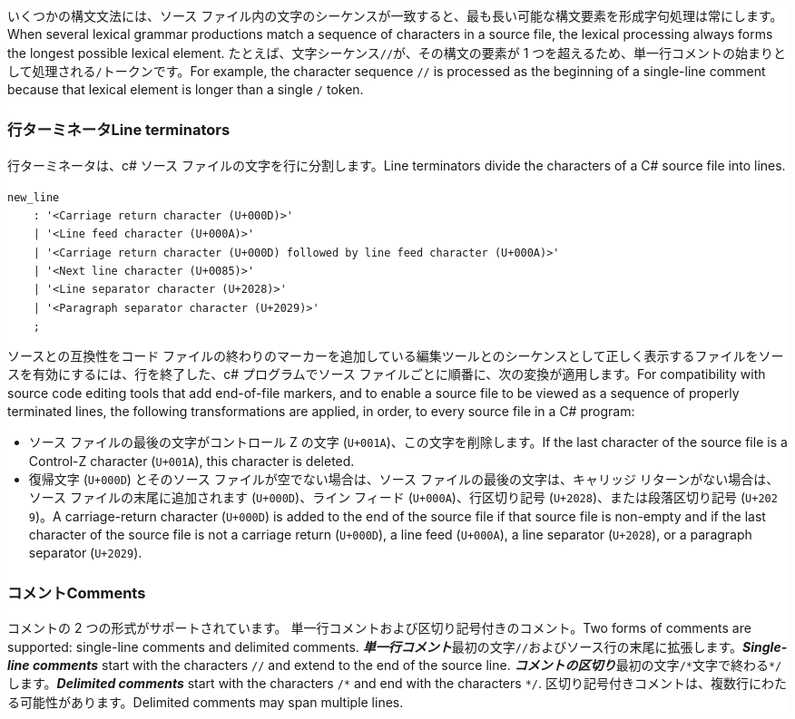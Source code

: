 <span data-ttu-id="018a4-134">いくつかの構文文法には、ソース ファイル内の文字のシーケンスが一致すると、最も長い可能な構文要素を形成字句処理は常にします。</span><span class="sxs-lookup"><span data-stu-id="018a4-134">When several lexical grammar productions match a sequence of characters in a source file, the lexical processing always forms the longest possible lexical element.</span></span> <span data-ttu-id="018a4-135">たとえば、文字シーケンス`//`が、その構文の要素が 1 つを超えるため、単一行コメントの始まりとして処理される`/`トークンです。</span><span class="sxs-lookup"><span data-stu-id="018a4-135">For example, the character sequence `//` is processed as the beginning of a single-line comment because that lexical element is longer than a single `/` token.</span></span>

### <a name="line-terminators"></a><span data-ttu-id="018a4-136">行ターミネータ</span><span class="sxs-lookup"><span data-stu-id="018a4-136">Line terminators</span></span>

<span data-ttu-id="018a4-137">行ターミネータは、c# ソース ファイルの文字を行に分割します。</span><span class="sxs-lookup"><span data-stu-id="018a4-137">Line terminators divide the characters of a C# source file into lines.</span></span>

```antlr
new_line
    : '<Carriage return character (U+000D)>'
    | '<Line feed character (U+000A)>'
    | '<Carriage return character (U+000D) followed by line feed character (U+000A)>'
    | '<Next line character (U+0085)>'
    | '<Line separator character (U+2028)>'
    | '<Paragraph separator character (U+2029)>'
    ;
```

<span data-ttu-id="018a4-138">ソースとの互換性をコード ファイルの終わりのマーカーを追加している編集ツールとのシーケンスとして正しく表示するファイルをソースを有効にするには、行を終了した、c# プログラムでソース ファイルごとに順番に、次の変換が適用します。</span><span class="sxs-lookup"><span data-stu-id="018a4-138">For compatibility with source code editing tools that add end-of-file markers, and to enable a source file to be viewed as a sequence of properly terminated lines, the following transformations are applied, in order, to every source file in a C# program:</span></span>

*  <span data-ttu-id="018a4-139">ソース ファイルの最後の文字がコントロール Z の文字 (`U+001A`)、この文字を削除します。</span><span class="sxs-lookup"><span data-stu-id="018a4-139">If the last character of the source file is a Control-Z character (`U+001A`), this character is deleted.</span></span>
*  <span data-ttu-id="018a4-140">復帰文字 (`U+000D`) とそのソース ファイルが空でない場合は、ソース ファイルの最後の文字は、キャリッジ リターンがない場合は、ソース ファイルの末尾に追加されます (`U+000D`)、ライン フィード (`U+000A`)、行区切り記号 (`U+2028`)、または段落区切り記号 (`U+2029`)。</span><span class="sxs-lookup"><span data-stu-id="018a4-140">A carriage-return character (`U+000D`) is added to the end of the source file if that source file is non-empty and if the last character of the source file is not a carriage return (`U+000D`), a line feed (`U+000A`), a line separator (`U+2028`), or a paragraph separator (`U+2029`).</span></span>

### <a name="comments"></a><span data-ttu-id="018a4-141">コメント</span><span class="sxs-lookup"><span data-stu-id="018a4-141">Comments</span></span>

<span data-ttu-id="018a4-142">コメントの 2 つの形式がサポートされています。 単一行コメントおよび区切り記号付きのコメント。</span><span class="sxs-lookup"><span data-stu-id="018a4-142">Two forms of comments are supported: single-line comments and delimited comments.</span></span> <span data-ttu-id="018a4-143">***単一行コメント***最初の文字`//`およびソース行の末尾に拡張します。</span><span class="sxs-lookup"><span data-stu-id="018a4-143">***Single-line comments*** start with the characters `//` and extend to the end of the source line.</span></span> <span data-ttu-id="018a4-144">***コメントの区切り***最初の文字`/*`文字で終わる`*/`します。</span><span class="sxs-lookup"><span data-stu-id="018a4-144">***Delimited comments*** start with the characters `/*` and end with the characters `*/`.</span></span> <span data-ttu-id="018a4-145">区切り記号付きコメントは、複数行にわたる可能性があります。</span><span class="sxs-lookup"><span data-stu-id="018a4-145">Delimited comments may span multiple lines.</span></span>
